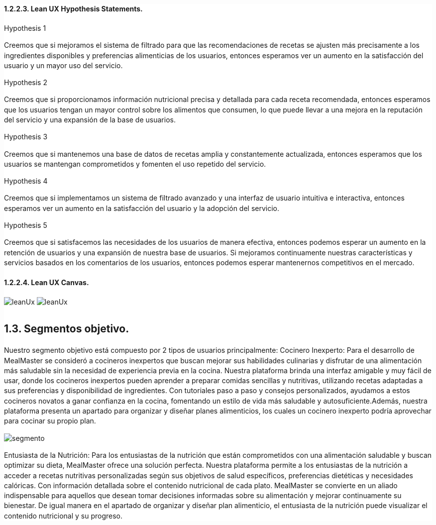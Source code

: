 
#### 1.2.2.3. Lean UX Hypothesis Statements.
Hypothesis 1

Creemos que si mejoramos el sistema de filtrado para que las recomendaciones de recetas se ajusten más precisamente a los ingredientes disponibles y preferencias alimenticias de los usuarios, entonces esperamos ver un aumento en la satisfacción del usuario y un mayor uso del servicio.

Hypothesis 2

Creemos que si proporcionamos información nutricional precisa y detallada para cada receta recomendada, entonces esperamos que los usuarios tengan un mayor control sobre los alimentos que consumen, lo que puede llevar a una mejora en la reputación del servicio y una expansión de la base de usuarios.

Hypothesis 3

Creemos que si mantenemos una base de datos de recetas amplia y constantemente actualizada, entonces esperamos que los usuarios se mantengan comprometidos y fomenten el uso repetido del servicio.

Hypothesis 4

Creemos que si implementamos un sistema de filtrado avanzado y una interfaz de usuario intuitiva e interactiva, entonces esperamos ver un aumento en la satisfacción del usuario y la adopción del servicio.

Hypothesis 5

Creemos que si satisfacemos las necesidades de los usuarios de manera efectiva, entonces podemos esperar un aumento en la retención de usuarios y una expansión de nuestra base de usuarios.
Si mejoramos continuamente nuestras características y servicios basados en los comentarios de los usuarios, entonces podemos esperar mantenernos competitivos en el mercado.

#### 1.2.2.4. Lean UX Canvas.
![leanUx](images/leanUx1.png)
![leanUx](images/leanUx2.png)

## 1.3. Segmentos objetivo.
Nuestro segmento objetivo está compuesto por 2 tipos de usuarios principalmente:
Cocinero Inexperto:
Para el desarrollo de MealMaster se consideró a cocineros inexpertos que buscan mejorar sus habilidades culinarias y disfrutar de una alimentación más saludable sin la necesidad de experiencia previa en la cocina. Nuestra plataforma brinda una interfaz amigable y muy fácil de usar, donde los cocineros inexpertos  pueden aprender a preparar comidas sencillas y nutritivas, utilizando recetas adaptadas a sus preferencias y disponibilidad de ingredientes. Con tutoriales paso a paso y consejos personalizados, ayudamos a estos cocineros novatos a ganar confianza en la cocina, fomentando un estilo de vida más saludable y autosuficiente.Además, nuestra plataforma presenta un apartado para organizar y diseñar planes alimenticios, los cuales un cocinero inexperto podría aprovechar para cocinar su propio plan.

![segmento](images/cocineroexperto.png)


Entusiasta de la Nutrición:
Para los entusiastas de la nutrición que están comprometidos con una alimentación saludable y buscan optimizar su dieta, MealMaster ofrece una solución perfecta. Nuestra plataforma permite a los entusiastas de la nutrición a acceder a recetas nutritivas personalizadas según sus objetivos de salud específicos, preferencias dietéticas y necesidades calóricas. Con información detallada sobre el contenido nutricional de cada plato. MealMaster se convierte en un aliado indispensable para aquellos que desean tomar decisiones informadas sobre su alimentación y mejorar continuamente su bienestar. De igual manera en el apartado de organizar y diseñar plan alimenticio, el entusiasta de la nutrición  puede visualizar el contenido nutricional y su progreso.
